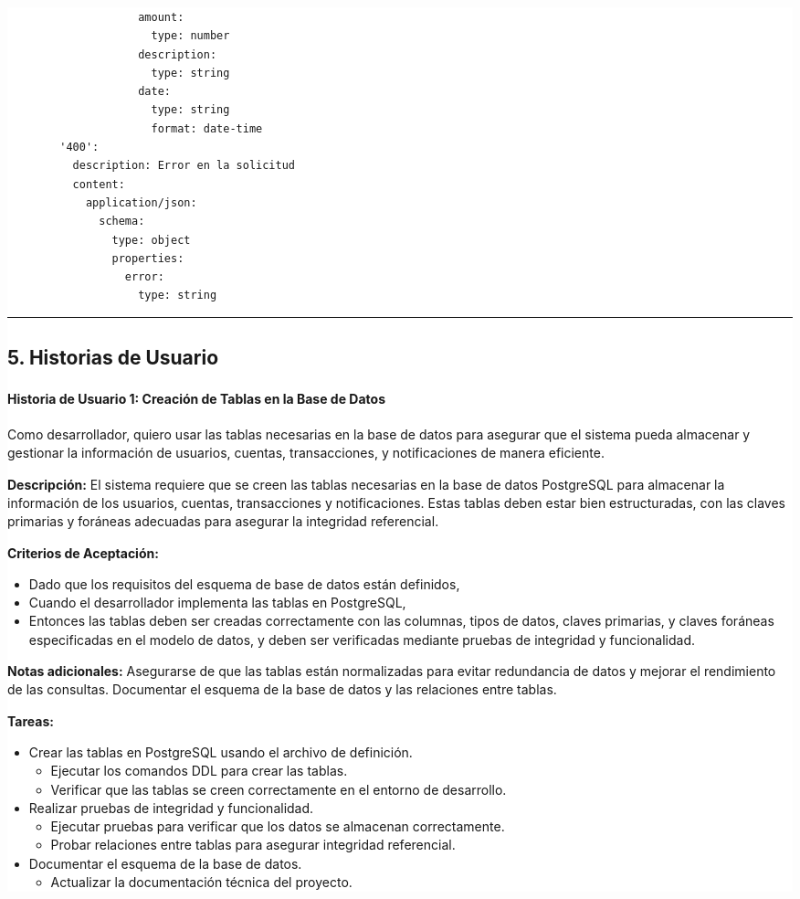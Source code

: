 ```
                    amount:
                      type: number
                    description:
                      type: string
                    date:
                      type: string
                      format: date-time
        '400':
          description: Error en la solicitud
          content:
            application/json:
              schema:
                type: object
                properties:
                  error:
                    type: string

```

---

## 5. Historias de Usuario

#### Historia de Usuario 1: Creación de Tablas en la Base de Datos
Como desarrollador, quiero usar las tablas necesarias en la base de datos para asegurar que el sistema pueda almacenar y gestionar la información de usuarios, cuentas, transacciones, y notificaciones de manera eficiente.

**Descripción:** El sistema requiere que se creen las tablas necesarias en la base de datos PostgreSQL para almacenar la información de los usuarios, cuentas, transacciones y notificaciones. Estas tablas deben estar bien estructuradas, con las claves primarias y foráneas adecuadas para asegurar la integridad referencial.

**Criterios de Aceptación:**

- Dado que los requisitos del esquema de base de datos están definidos,
- Cuando el desarrollador implementa las tablas en PostgreSQL,
- Entonces las tablas deben ser creadas correctamente con las columnas, tipos de datos, claves primarias, y claves foráneas especificadas en el modelo de datos, y deben ser verificadas mediante pruebas de integridad y funcionalidad.

**Notas adicionales:** Asegurarse de que las tablas están normalizadas para evitar redundancia de datos y mejorar el rendimiento de las consultas. Documentar el esquema de la base de datos y las relaciones entre tablas.

**Tareas:**

- Crear las tablas en PostgreSQL usando el archivo de definición.
  - Ejecutar los comandos DDL para crear las tablas.
  - Verificar que las tablas se creen correctamente en el entorno de desarrollo.
- Realizar pruebas de integridad y funcionalidad.
  - Ejecutar pruebas para verificar que los datos se almacenan correctamente.
  - Probar relaciones entre tablas para asegurar integridad referencial.
- Documentar el esquema de la base de datos.
  - Actualizar la documentación técnica del proyecto.
